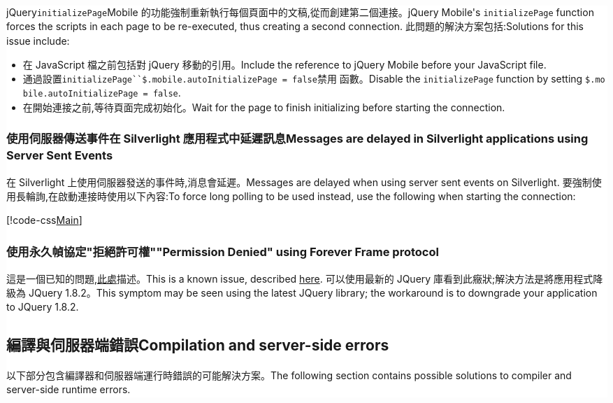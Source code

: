<span data-ttu-id="8a4d1-248">jQuery`initializePage`Mobile 的功能強制重新執行每個頁面中的文稿,從而創建第二個連接。</span><span class="sxs-lookup"><span data-stu-id="8a4d1-248">jQuery Mobile's `initializePage` function forces the scripts in each page to be re-executed, thus creating a second connection.</span></span> <span data-ttu-id="8a4d1-249">此問題的解決方案包括:</span><span class="sxs-lookup"><span data-stu-id="8a4d1-249">Solutions for this issue include:</span></span>

- <span data-ttu-id="8a4d1-250">在 JavaScript 檔之前包括對 jQuery 移動的引用。</span><span class="sxs-lookup"><span data-stu-id="8a4d1-250">Include the reference to jQuery Mobile before your JavaScript file.</span></span>
- <span data-ttu-id="8a4d1-251">通過設置`initializePage``$.mobile.autoInitializePage = false`禁用 函數。</span><span class="sxs-lookup"><span data-stu-id="8a4d1-251">Disable the `initializePage` function by setting `$.mobile.autoInitializePage = false`.</span></span>
- <span data-ttu-id="8a4d1-252">在開始連接之前,等待頁面完成初始化。</span><span class="sxs-lookup"><span data-stu-id="8a4d1-252">Wait for the page to finish initializing before starting the connection.</span></span>

### <a name="messages-are-delayed-in-silverlight-applications-using-server-sent-events"></a><span data-ttu-id="8a4d1-253">使用伺服器傳送事件在 Silverlight 應用程式中延遲訊息</span><span class="sxs-lookup"><span data-stu-id="8a4d1-253">Messages are delayed in Silverlight applications using Server Sent Events</span></span>

<span data-ttu-id="8a4d1-254">在 Silverlight 上使用伺服器發送的事件時,消息會延遲。</span><span class="sxs-lookup"><span data-stu-id="8a4d1-254">Messages are delayed when using server sent events on Silverlight.</span></span> <span data-ttu-id="8a4d1-255">要強制使用長輪詢,在啟動連接時使用以下內容:</span><span class="sxs-lookup"><span data-stu-id="8a4d1-255">To force long polling to be used instead, use the following when starting the connection:</span></span>

[!code-css[Main](troubleshooting/samples/sample13.css)]

### <a name="permission-denied-using-forever-frame-protocol"></a><span data-ttu-id="8a4d1-256">使用永久幀協定"拒絕許可權"</span><span class="sxs-lookup"><span data-stu-id="8a4d1-256">"Permission Denied" using Forever Frame protocol</span></span>

<span data-ttu-id="8a4d1-257">這是一個已知的問題,[此處](https://github.com/SignalR/SignalR/issues/1963)描述。</span><span class="sxs-lookup"><span data-stu-id="8a4d1-257">This is a known issue, described [here](https://github.com/SignalR/SignalR/issues/1963).</span></span> <span data-ttu-id="8a4d1-258">可以使用最新的 JQuery 庫看到此癥狀;解決方法是將應用程式降級為 JQuery 1.8.2。</span><span class="sxs-lookup"><span data-stu-id="8a4d1-258">This symptom may be seen using the latest JQuery library; the workaround is to downgrade your application to JQuery 1.8.2.</span></span>

<a id="server"></a>

## <a name="compilation-and-server-side-errors"></a><span data-ttu-id="8a4d1-259">編譯與伺服器端錯誤</span><span class="sxs-lookup"><span data-stu-id="8a4d1-259">Compilation and server-side errors</span></span>

 <span data-ttu-id="8a4d1-260">以下部分包含編譯器和伺服器端運行時錯誤的可能解決方案。</span><span class="sxs-lookup"><span data-stu-id="8a4d1-260">The following section contains possible solutions to compiler and server-side runtime errors.</span></span> 
